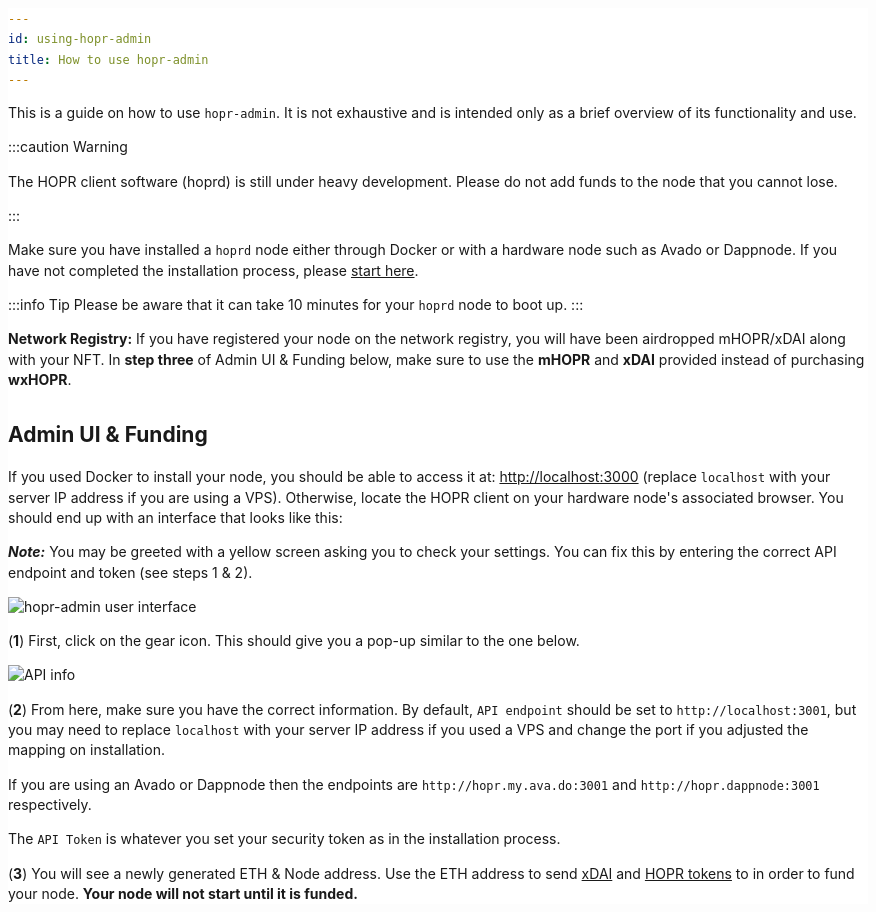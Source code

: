 ```yaml
---
id: using-hopr-admin
title: How to use hopr-admin
---
```


This is a guide on how to use `hopr-admin`. It is not exhaustive and is intended only as a brief overview of its functionality and use.

:::caution Warning

The HOPR client software (hoprd) is still under heavy development. Please do not add funds to the node that you cannot lose.

:::

Make sure you have installed a `hoprd` node either through Docker or with a hardware node such as Avado or Dappnode. If you have not completed the installation process, please [start here](start-here).

:::info Tip
Please be aware that it can take 10 minutes for your `hoprd` node to boot up.
:::

**Network Registry:** If you have registered your node on the network registry, you will have been airdropped mHOPR/xDAI along with your NFT. In **step three** of Admin UI & Funding below, make sure to use the **mHOPR** and **xDAI** provided instead of purchasing **wxHOPR**.

## Admin UI & Funding

If you used Docker to install your node, you should be able to access it at: [http://localhost:3000](http://localhost:3000) (replace `localhost` with your server IP address if you are using a VPS). Otherwise, locate the HOPR client on your hardware node's associated browser. You should end up with an interface that looks like this:

**_Note:_** You may be greeted with a yellow screen asking you to check your settings. You can fix this by entering the correct API endpoint and token (see steps 1 & 2).

![hopr-admin user interface](/img/node/admin-UI-first-2.png)

(**1**) First, click on the gear icon. This should give you a pop-up similar to the one below.

![API info](/img/node/API-info.png)

(**2**) From here, make sure you have the correct information. By default, `API endpoint` should be set to `http://localhost:3001`, but you may need to replace `localhost` with your server IP address if you used a VPS and change the port if you adjusted the mapping on installation.

If you are using an Avado or Dappnode then the endpoints are `http://hopr.my.ava.do:3001` and `http://hopr.dappnode:3001` respectively.

The `API Token` is whatever you set your security token as in the installation process.

(**3**) You will see a newly generated ETH & Node address. Use the ETH address to send [xDAI](https://www.xdaichain.com/for-users/get-xdai-tokens) and [HOPR tokens](/staking/how-to-get-hopr) to in order to fund your node. **Your node will not start until it is funded.**

